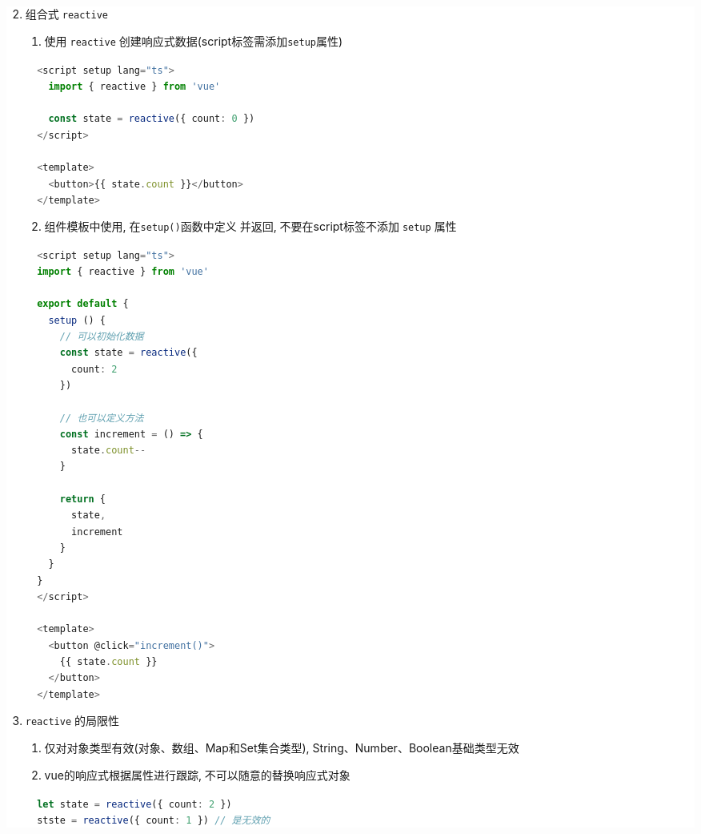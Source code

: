 2. 组合式 `reactive`
    1. 使用 `reactive` 创建响应式数据(script标签需添加`setup`属性)
    
    ```ts
      <script setup lang="ts">
        import { reactive } from 'vue'

        const state = reactive({ count: 0 })
      </script>

      <template>
        <button>{{ state.count }}</button>
      </template>
    ```
  
    2. 组件模板中使用, 在`setup()`函数中定义 并返回, 不要在script标签不添加 `setup` 属性
    
    ```ts
      <script setup lang="ts">
      import { reactive } from 'vue'

      export default {
        setup () {
          // 可以初始化数据
          const state = reactive({
            count: 2
          })

          // 也可以定义方法
          const increment = () => {
            state.count--
          }

          return {
            state,
            increment
          }
        }
      }
      </script>

      <template>
        <button @click="increment()">
          {{ state.count }}
        </button>
      </template>
    ```

3. `reactive` 的局限性

    1. 仅对对象类型有效(对象、数组、Map和Set集合类型), String、Number、Boolean基础类型无效
    
    2. vue的响应式根据属性进行跟踪, 不可以随意的替换响应式对象
    
    ```ts
      let state = reactive({ count: 2 })
      stste = reactive({ count: 1 }) // 是无效的
